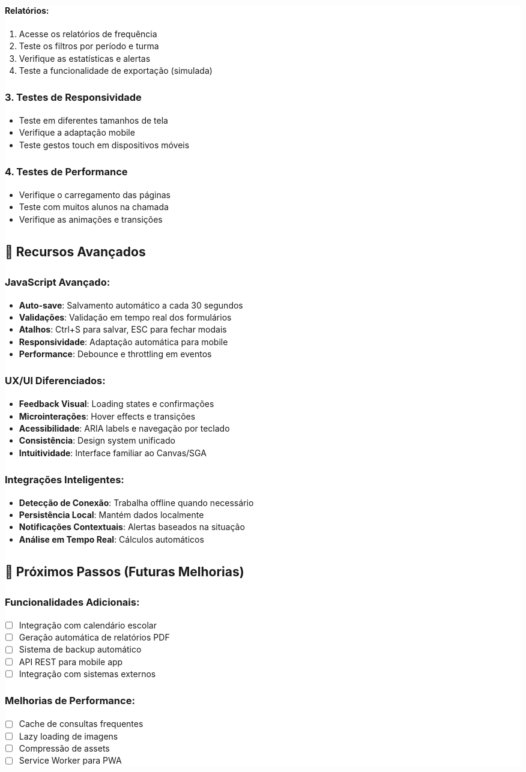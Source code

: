 #### Relatórios:
1. Acesse os relatórios de frequência
2. Teste os filtros por período e turma
3. Verifique as estatísticas e alertas
4. Teste a funcionalidade de exportação (simulada)

### 3. Testes de Responsividade
- Teste em diferentes tamanhos de tela
- Verifique a adaptação mobile
- Teste gestos touch em dispositivos móveis

### 4. Testes de Performance
- Verifique o carregamento das páginas
- Teste com muitos alunos na chamada
- Verifique as animações e transições

## 🎯 Recursos Avançados

### JavaScript Avançado:
- **Auto-save**: Salvamento automático a cada 30 segundos
- **Validações**: Validação em tempo real dos formulários
- **Atalhos**: Ctrl+S para salvar, ESC para fechar modais
- **Responsividade**: Adaptação automática para mobile
- **Performance**: Debounce e throttling em eventos

### UX/UI Diferenciados:
- **Feedback Visual**: Loading states e confirmações
- **Microinterações**: Hover effects e transições
- **Acessibilidade**: ARIA labels e navegação por teclado
- **Consistência**: Design system unificado
- **Intuitividade**: Interface familiar ao Canvas/SGA

### Integrações Inteligentes:
- **Detecção de Conexão**: Trabalha offline quando necessário
- **Persistência Local**: Mantém dados localmente
- **Notificações Contextuais**: Alertas baseados na situação
- **Análise em Tempo Real**: Cálculos automáticos

## 🔮 Próximos Passos (Futuras Melhorias)

### Funcionalidades Adicionais:
- [ ] Integração com calendário escolar
- [ ] Geração automática de relatórios PDF
- [ ] Sistema de backup automático
- [ ] API REST para mobile app
- [ ] Integração com sistemas externos

### Melhorias de Performance:
- [ ] Cache de consultas frequentes
- [ ] Lazy loading de imagens
- [ ] Compressão de assets
- [ ] Service Worker para PWA

